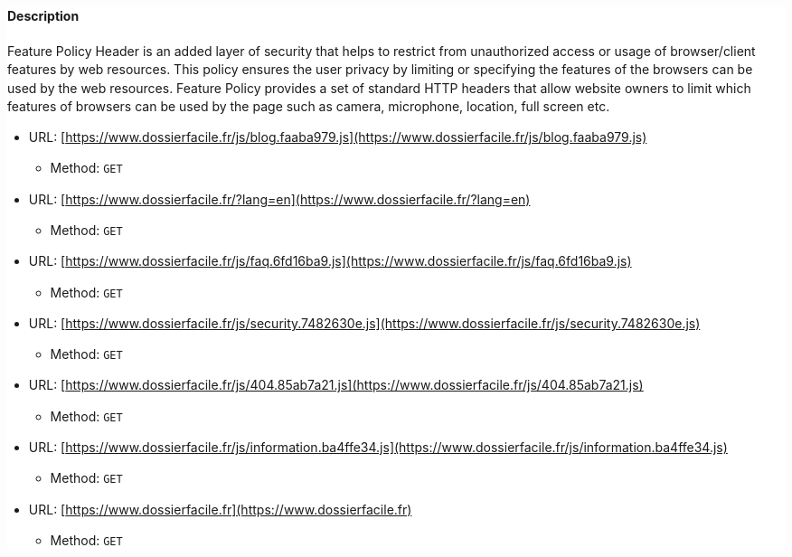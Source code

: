   
  
  
#### Description
<p>Feature Policy Header is an added layer of security that helps to restrict from unauthorized access or usage of browser/client features by web resources. This policy ensures the user privacy by limiting or specifying the features of the browsers can be used by the web resources. Feature Policy provides a set of standard HTTP headers that allow website owners to limit which features of browsers can be used by the page such as camera, microphone, location, full screen etc.</p>
  
  
  
* URL: [https://www.dossierfacile.fr/js/blog.faaba979.js](https://www.dossierfacile.fr/js/blog.faaba979.js)
  
  
  * Method: `GET`
  
  
  
  
* URL: [https://www.dossierfacile.fr/?lang=en](https://www.dossierfacile.fr/?lang=en)
  
  
  * Method: `GET`
  
  
  
  
* URL: [https://www.dossierfacile.fr/js/faq.6fd16ba9.js](https://www.dossierfacile.fr/js/faq.6fd16ba9.js)
  
  
  * Method: `GET`
  
  
  
  
* URL: [https://www.dossierfacile.fr/js/security.7482630e.js](https://www.dossierfacile.fr/js/security.7482630e.js)
  
  
  * Method: `GET`
  
  
  
  
* URL: [https://www.dossierfacile.fr/js/404.85ab7a21.js](https://www.dossierfacile.fr/js/404.85ab7a21.js)
  
  
  * Method: `GET`
  
  
  
  
* URL: [https://www.dossierfacile.fr/js/information.ba4ffe34.js](https://www.dossierfacile.fr/js/information.ba4ffe34.js)
  
  
  * Method: `GET`
  
  
  
  
* URL: [https://www.dossierfacile.fr](https://www.dossierfacile.fr)
  
  
  * Method: `GET`
  
  